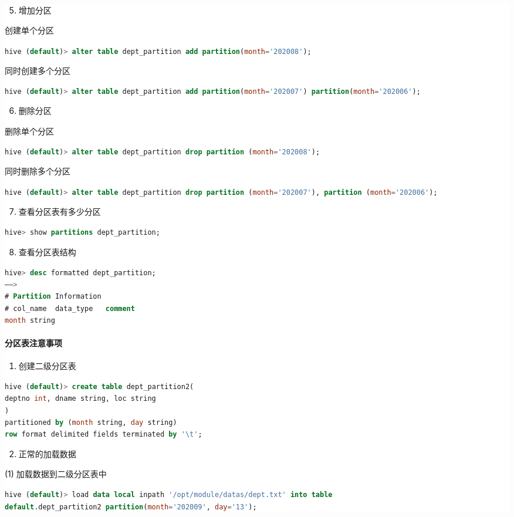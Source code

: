 5. 增加分区

创建单个分区

```sql
hive (default)> alter table dept_partition add partition(month='202008');
```

同时创建多个分区

```sql
hive (default)> alter table dept_partition add partition(month='202007') partition(month='202006');
```

6. 删除分区

删除单个分区

```sql
hive (default)> alter table dept_partition drop partition (month='202008');
```

同时删除多个分区

```sql
hive (default)> alter table dept_partition drop partition (month='202007'), partition (month='202006');
```

7. 查看分区表有多少分区

```sql
hive> show partitions dept_partition;
```

8. 查看分区表结构

```sql
hive> desc formatted dept_partition;
——>
# Partition Information
# col_name  data_type   comment
month string
```

#### 分区表注意事项

1. 创建二级分区表

```sql
hive (default)> create table dept_partition2(
deptno int, dname string, loc string
)
partitioned by (month string, day string)
row format delimited fields terminated by '\t';
```

2. 正常的加载数据

(1) 加载数据到二级分区表中

```sql
hive (default)> load data local inpath '/opt/module/datas/dept.txt' into table
default.dept_partition2 partition(month='202009', day='13');
```
